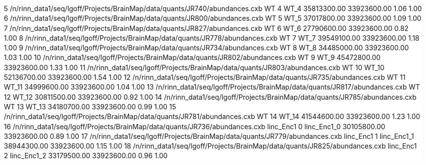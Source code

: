   <TR> <TD align="right"> 5 </TD> <TD> /n/rinn_data1/seq/lgoff/Projects/BrainMap/data/quants/JR740/abundances.cxb </TD> <TD> WT </TD> <TD align="right">   4 </TD> <TD> WT_4 </TD> <TD align="right"> 35813300.00 </TD> <TD align="right"> 33923600.00 </TD> <TD align="right"> 1.06 </TD> <TD align="right"> 1.00 </TD> </TR>
  <TR> <TD align="right"> 6 </TD> <TD> /n/rinn_data1/seq/lgoff/Projects/BrainMap/data/quants/JR800/abundances.cxb </TD> <TD> WT </TD> <TD align="right">   5 </TD> <TD> WT_5 </TD> <TD align="right"> 37017800.00 </TD> <TD align="right"> 33923600.00 </TD> <TD align="right"> 1.09 </TD> <TD align="right"> 1.00 </TD> </TR>
  <TR> <TD align="right"> 7 </TD> <TD> /n/rinn_data1/seq/lgoff/Projects/BrainMap/data/quants/JR827/abundances.cxb </TD> <TD> WT </TD> <TD align="right">   6 </TD> <TD> WT_6 </TD> <TD align="right"> 27790600.00 </TD> <TD align="right"> 33923600.00 </TD> <TD align="right"> 0.82 </TD> <TD align="right"> 1.00 </TD> </TR>
  <TR> <TD align="right"> 8 </TD> <TD> /n/rinn_data1/seq/lgoff/Projects/BrainMap/data/quants/JR778/abundances.cxb </TD> <TD> WT </TD> <TD align="right">   7 </TD> <TD> WT_7 </TD> <TD align="right"> 39549100.00 </TD> <TD align="right"> 33923600.00 </TD> <TD align="right"> 1.18 </TD> <TD align="right"> 1.00 </TD> </TR>
  <TR> <TD align="right"> 9 </TD> <TD> /n/rinn_data1/seq/lgoff/Projects/BrainMap/data/quants/JR734/abundances.cxb </TD> <TD> WT </TD> <TD align="right">   8 </TD> <TD> WT_8 </TD> <TD align="right"> 34485000.00 </TD> <TD align="right"> 33923600.00 </TD> <TD align="right"> 1.03 </TD> <TD align="right"> 1.00 </TD> </TR>
  <TR> <TD align="right"> 10 </TD> <TD> /n/rinn_data1/seq/lgoff/Projects/BrainMap/data/quants/JR802/abundances.cxb </TD> <TD> WT </TD> <TD align="right">   9 </TD> <TD> WT_9 </TD> <TD align="right"> 45472800.00 </TD> <TD align="right"> 33923600.00 </TD> <TD align="right"> 1.33 </TD> <TD align="right"> 1.00 </TD> </TR>
  <TR> <TD align="right"> 11 </TD> <TD> /n/rinn_data1/seq/lgoff/Projects/BrainMap/data/quants/JR803/abundances.cxb </TD> <TD> WT </TD> <TD align="right">  10 </TD> <TD> WT_10 </TD> <TD align="right"> 52136700.00 </TD> <TD align="right"> 33923600.00 </TD> <TD align="right"> 1.54 </TD> <TD align="right"> 1.00 </TD> </TR>
  <TR> <TD align="right"> 12 </TD> <TD> /n/rinn_data1/seq/lgoff/Projects/BrainMap/data/quants/JR735/abundances.cxb </TD> <TD> WT </TD> <TD align="right">  11 </TD> <TD> WT_11 </TD> <TD align="right"> 34999600.00 </TD> <TD align="right"> 33923600.00 </TD> <TD align="right"> 1.04 </TD> <TD align="right"> 1.00 </TD> </TR>
  <TR> <TD align="right"> 13 </TD> <TD> /n/rinn_data1/seq/lgoff/Projects/BrainMap/data/quants/JR817/abundances.cxb </TD> <TD> WT </TD> <TD align="right">  12 </TD> <TD> WT_12 </TD> <TD align="right"> 30811500.00 </TD> <TD align="right"> 33923600.00 </TD> <TD align="right"> 0.92 </TD> <TD align="right"> 1.00 </TD> </TR>
  <TR> <TD align="right"> 14 </TD> <TD> /n/rinn_data1/seq/lgoff/Projects/BrainMap/data/quants/JR785/abundances.cxb </TD> <TD> WT </TD> <TD align="right">  13 </TD> <TD> WT_13 </TD> <TD align="right"> 34180700.00 </TD> <TD align="right"> 33923600.00 </TD> <TD align="right"> 0.99 </TD> <TD align="right"> 1.00 </TD> </TR>
  <TR> <TD align="right"> 15 </TD> <TD> /n/rinn_data1/seq/lgoff/Projects/BrainMap/data/quants/JR781/abundances.cxb </TD> <TD> WT </TD> <TD align="right">  14 </TD> <TD> WT_14 </TD> <TD align="right"> 41544600.00 </TD> <TD align="right"> 33923600.00 </TD> <TD align="right"> 1.23 </TD> <TD align="right"> 1.00 </TD> </TR>
  <TR> <TD align="right"> 16 </TD> <TD> /n/rinn_data1/seq/lgoff/Projects/BrainMap/data/quants/JR736/abundances.cxb </TD> <TD> linc_Enc1 </TD> <TD align="right">   0 </TD> <TD> linc_Enc1_0 </TD> <TD align="right"> 30105800.00 </TD> <TD align="right"> 33923600.00 </TD> <TD align="right"> 0.89 </TD> <TD align="right"> 1.00 </TD> </TR>
  <TR> <TD align="right"> 17 </TD> <TD> /n/rinn_data1/seq/lgoff/Projects/BrainMap/data/quants/JR779/abundances.cxb </TD> <TD> linc_Enc1 </TD> <TD align="right">   1 </TD> <TD> linc_Enc1_1 </TD> <TD align="right"> 38944300.00 </TD> <TD align="right"> 33923600.00 </TD> <TD align="right"> 1.15 </TD> <TD align="right"> 1.00 </TD> </TR>
  <TR> <TD align="right"> 18 </TD> <TD> /n/rinn_data1/seq/lgoff/Projects/BrainMap/data/quants/JR825/abundances.cxb </TD> <TD> linc_Enc1 </TD> <TD align="right">   2 </TD> <TD> linc_Enc1_2 </TD> <TD align="right"> 33179500.00 </TD> <TD align="right"> 33923600.00 </TD> <TD align="right"> 0.96 </TD> <TD align="right"> 1.00 </TD> </TR>
   </TABLE>
